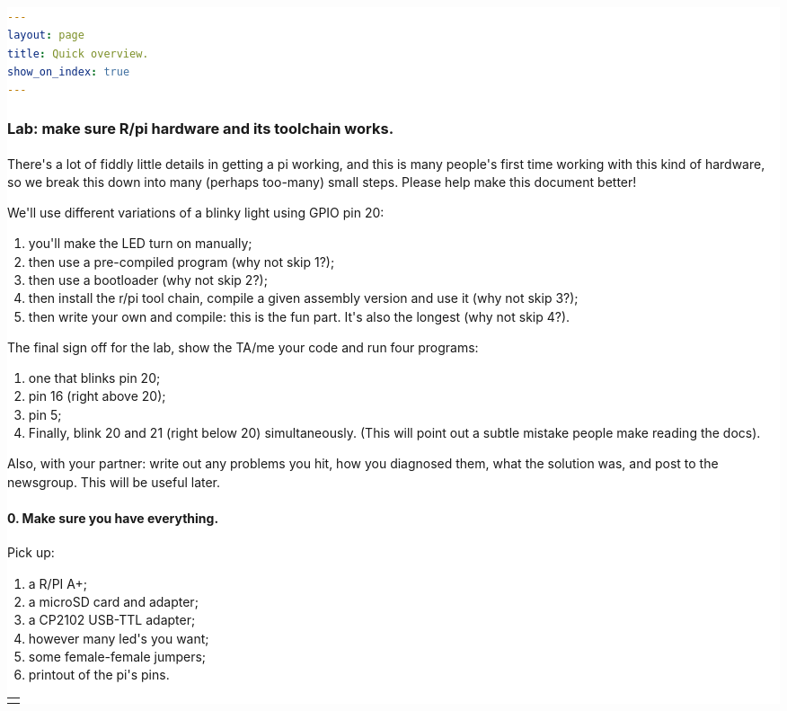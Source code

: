 ```yaml
---
layout: page
title: Quick overview.
show_on_index: true
---
```


### Lab: make sure R/pi hardware and its toolchain works.

There's a lot of fiddly little details in getting a pi working, and this
is many people's first time working with this kind of hardware, so we
break this down into many (perhaps too-many) small steps.  Please help
make this document better!

We'll use different variations of a blinky light using GPIO pin 20:

  1. you'll make the LED turn on manually;
  2. then use a pre-compiled program (why not skip 1?);
  3. then use a bootloader (why not skip 2?);
  4. then install the r/pi tool chain, compile a given assembly
	   version and use it (why not skip 3?);
  5. then write your own and compile: this is the fun part.  It's also
	the longest (why not skip 4?).

The final sign off for the lab, show the TA/me your code and run four
  programs: 
  1. one that blinks pin 20; 
  2. pin 16 (right above 20);
  3. pin 5;
  4. Finally, blink 20 and 21 (right below 20) simultaneously.
  (This will point out a subtle mistake people make reading the docs).

Also, with your partner: write out any problems you hit, how you diagnosed
them, what the solution was, and post to the newsgroup.  This will be
useful later.

#### 0. Make sure you have everything.

Pick up:
  1. a R/PI A+;
  2. a microSD card and adapter;
  3. a CP2102 USB-TTL adapter;
  4. however many led's you want;
  5. some female-female jumpers;
  6. printout of the pi's pins.

<table><tr><td>